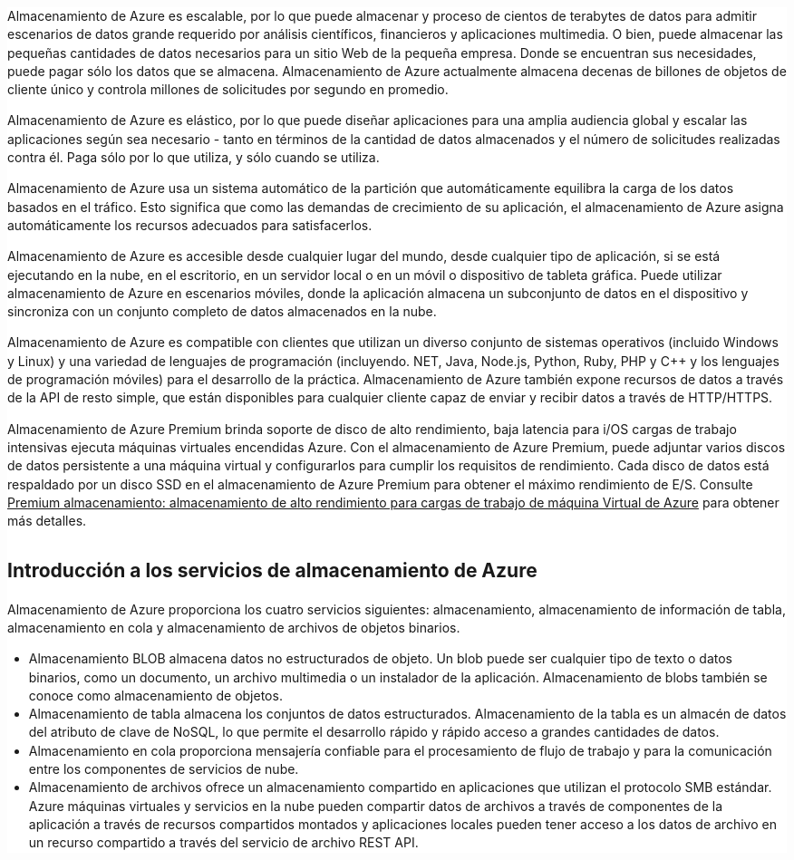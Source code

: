 Almacenamiento de Azure es escalable, por lo que puede almacenar y proceso de cientos de terabytes de datos para admitir escenarios de datos grande requerido por análisis científicos, financieros y aplicaciones multimedia. O bien, puede almacenar las pequeñas cantidades de datos necesarios para un sitio Web de la pequeña empresa. Donde se encuentran sus necesidades, puede pagar sólo los datos que se almacena. Almacenamiento de Azure actualmente almacena decenas de billones de objetos de cliente único y controla millones de solicitudes por segundo en promedio.

Almacenamiento de Azure es elástico, por lo que puede diseñar aplicaciones para una amplia audiencia global y escalar las aplicaciones según sea necesario - tanto en términos de la cantidad de datos almacenados y el número de solicitudes realizadas contra él. Paga sólo por lo que utiliza, y sólo cuando se utiliza.

Almacenamiento de Azure usa un sistema automático de la partición que automáticamente equilibra la carga de los datos basados en el tráfico. Esto significa que como las demandas de crecimiento de su aplicación, el almacenamiento de Azure asigna automáticamente los recursos adecuados para satisfacerlos.

Almacenamiento de Azure es accesible desde cualquier lugar del mundo, desde cualquier tipo de aplicación, si se está ejecutando en la nube, en el escritorio, en un servidor local o en un móvil o dispositivo de tableta gráfica. Puede utilizar almacenamiento de Azure en escenarios móviles, donde la aplicación almacena un subconjunto de datos en el dispositivo y sincroniza con un conjunto completo de datos almacenados en la nube.

Almacenamiento de Azure es compatible con clientes que utilizan un diverso conjunto de sistemas operativos (incluido Windows y Linux) y una variedad de lenguajes de programación (incluyendo. NET, Java, Node.js, Python, Ruby, PHP y C++ y los lenguajes de programación móviles) para el desarrollo de la práctica. Almacenamiento de Azure también expone recursos de datos a través de la API de resto simple, que están disponibles para cualquier cliente capaz de enviar y recibir datos a través de HTTP/HTTPS.

Almacenamiento de Azure Premium brinda soporte de disco de alto rendimiento, baja latencia para i/OS cargas de trabajo intensivas ejecuta máquinas virtuales encendidas Azure. Con el almacenamiento de Azure Premium, puede adjuntar varios discos de datos persistente a una máquina virtual y configurarlos para cumplir los requisitos de rendimiento. Cada disco de datos está respaldado por un disco SSD en el almacenamiento de Azure Premium para obtener el máximo rendimiento de E/S. Consulte [Premium almacenamiento: almacenamiento de alto rendimiento para cargas de trabajo de máquina Virtual de Azure](storage-premium-storage.md) para obtener más detalles.

## <a name="introducing-the-azure-storage-services"></a>Introducción a los servicios de almacenamiento de Azure

Almacenamiento de Azure proporciona los cuatro servicios siguientes: almacenamiento, almacenamiento de información de tabla, almacenamiento en cola y almacenamiento de archivos de objetos binarios.

- Almacenamiento BLOB almacena datos no estructurados de objeto. Un blob puede ser cualquier tipo de texto o datos binarios, como un documento, un archivo multimedia o un instalador de la aplicación. Almacenamiento de blobs también se conoce como almacenamiento de objetos.
- Almacenamiento de tabla almacena los conjuntos de datos estructurados. Almacenamiento de la tabla es un almacén de datos del atributo de clave de NoSQL, lo que permite el desarrollo rápido y rápido acceso a grandes cantidades de datos.
- Almacenamiento en cola proporciona mensajería confiable para el procesamiento de flujo de trabajo y para la comunicación entre los componentes de servicios de nube.
- Almacenamiento de archivos ofrece un almacenamiento compartido en aplicaciones que utilizan el protocolo SMB estándar. Azure máquinas virtuales y servicios en la nube pueden compartir datos de archivos a través de componentes de la aplicación a través de recursos compartidos montados y aplicaciones locales pueden tener acceso a los datos de archivo en un recurso compartido a través del servicio de archivo REST API.
